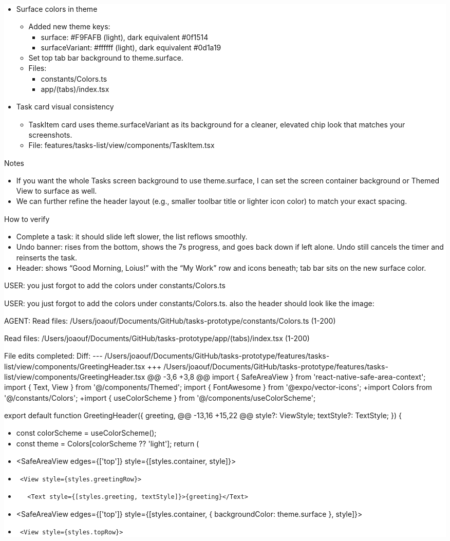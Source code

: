 - Surface colors in theme
  - Added new theme keys:
    - surface: #F9FAFB (light), dark equivalent #0f1514
    - surfaceVariant: #ffffff (light), dark equivalent #0d1a19
  - Set top tab bar background to theme.surface.
  - Files:
    - constants/Colors.ts
    - app/(tabs)/index.tsx

- Task card visual consistency
  - TaskItem card uses theme.surfaceVariant as its background for a cleaner, elevated chip look that matches your screenshots.
  - File: features/tasks-list/view/components/TaskItem.tsx

Notes
- If you want the whole Tasks screen background to use theme.surface, I can set the screen container background or Themed View to surface as well.
- We can further refine the header layout (e.g., smaller toolbar title or lighter icon color) to match your exact spacing.

How to verify
- Complete a task: it should slide left slower, the list reflows smoothly.
- Undo banner: rises from the bottom, shows the 7s progress, and goes back down if left alone. Undo still cancels the timer and reinserts the task.
- Header: shows “Good Morning, Loius!” with the “My Work” row and icons beneath; tab bar sits on the new surface color.

USER:
you just forgot to add the colors under constants/Colors.ts 

USER:
you just forgot to add the colors under constants/Colors.ts.
also the header should look like the image:


AGENT:
Read files: /Users/joaouf/Documents/GitHub/tasks-prototype/constants/Colors.ts (1-200)

Read files: /Users/joaouf/Documents/GitHub/tasks-prototype/app/(tabs)/index.tsx (1-200)

File edits completed:
	Diff:
--- /Users/joaouf/Documents/GitHub/tasks-prototype/features/tasks-list/view/components/GreetingHeader.tsx
+++ /Users/joaouf/Documents/GitHub/tasks-prototype/features/tasks-list/view/components/GreetingHeader.tsx
@@ -3,6 +3,8 @@
 import { SafeAreaView } from 'react-native-safe-area-context';
 import { Text, View } from '@/components/Themed';
 import { FontAwesome } from '@expo/vector-icons';
+import Colors from '@/constants/Colors';
+import { useColorScheme } from '@/components/useColorScheme';
 
 export default function GreetingHeader({
   greeting,
@@ -13,16 +15,22 @@
   style?: ViewStyle;
   textStyle?: TextStyle;
 }) {
+  const colorScheme = useColorScheme();
+  const theme = Colors[colorScheme ?? 'light'];
   return (
-    <SafeAreaView edges={['top']} style={[styles.container, style]}>
-      <View style={styles.greetingRow}>
-        <Text style={[styles.greeting, textStyle]}>{greeting}</Text>
+    <SafeAreaView edges={['top']} style={[styles.container, { backgroundColor: theme.surface }, style]}>
+      <View style={styles.topRow}>
